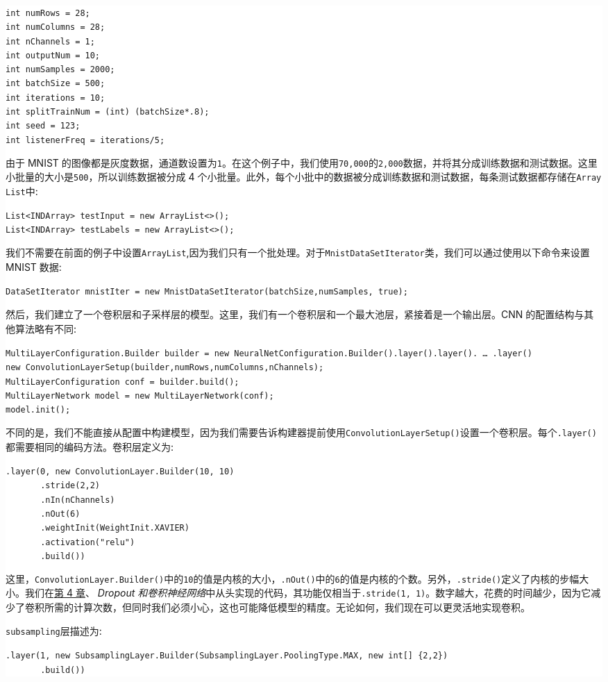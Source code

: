 ```
int numRows = 28;
int numColumns = 28;
int nChannels = 1;
int outputNum = 10;
int numSamples = 2000;
int batchSize = 500;
int iterations = 10;
int splitTrainNum = (int) (batchSize*.8);
int seed = 123;
int listenerFreq = iterations/5;
```

由于 MNIST 的图像都是灰度数据，通道数设置为`1`。在这个例子中，我们使用`70,000`的`2,000`数据，并将其分成训练数据和测试数据。这里小批量的大小是`500`，所以训练数据被分成 4 个小批量。此外，每个小批中的数据被分成训练数据和测试数据，每条测试数据都存储在`ArrayList`中:

```
List<INDArray> testInput = new ArrayList<>();
List<INDArray> testLabels = new ArrayList<>();
```

我们不需要在前面的例子中设置`ArrayList`,因为我们只有一个批处理。对于`MnistDataSetIterator`类，我们可以通过使用以下命令来设置 MNIST 数据:

```
DataSetIterator mnistIter = new MnistDataSetIterator(batchSize,numSamples, true);
```

然后，我们建立了一个卷积层和子采样层的模型。这里，我们有一个卷积层和一个最大池层，紧接着是一个输出层。CNN 的配置结构与其他算法略有不同:

```
MultiLayerConfiguration.Builder builder = new NeuralNetConfiguration.Builder().layer().layer(). … .layer()
new ConvolutionLayerSetup(builder,numRows,numColumns,nChannels);
MultiLayerConfiguration conf = builder.build();
MultiLayerNetwork model = new MultiLayerNetwork(conf);
model.init();
```

不同的是，我们不能直接从配置中构建模型，因为我们需要告诉构建器提前使用`ConvolutionLayerSetup()`设置一个卷积层。每个`.layer()`都需要相同的编码方法。卷积层定义为:

```
.layer(0, new ConvolutionLayer.Builder(10, 10)
       .stride(2,2)
       .nIn(nChannels)
       .nOut(6)
       .weightInit(WeightInit.XAVIER)
       .activation("relu")
       .build())
```

这里，`ConvolutionLayer.Builder()`中的`10`的值是内核的大小，`.nOut()`中的`6`的值是内核的个数。另外，`.stride()`定义了内核的步幅大小。我们在[第 4 章](part0028_split_000.html#QMFO1-39437f1d2f624cb5b197ebc27900db65 "Chapter 4. Dropout and Convolutional Neural Networks")、 *Dropout 和卷积神经网络*中从头实现的代码，其功能仅相当于`.stride(1, 1)`。数字越大，花费的时间越少，因为它减少了卷积所需的计算次数，但同时我们必须小心，这也可能降低模型的精度。无论如何，我们现在可以更灵活地实现卷积。

`subsampling`层描述为:

```
.layer(1, new SubsamplingLayer.Builder(SubsamplingLayer.PoolingType.MAX, new int[] {2,2})
       .build())
```
